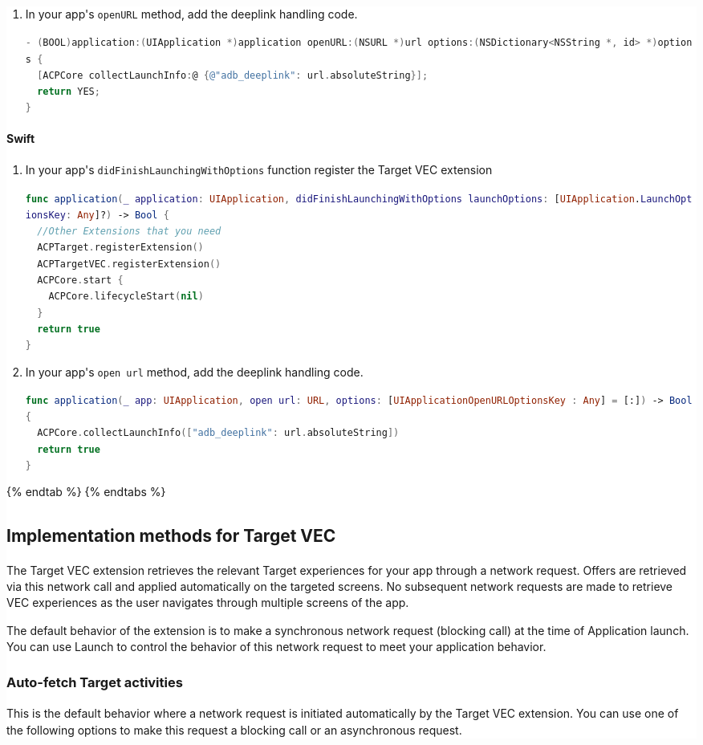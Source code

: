1. In your app's `openURL` method, add the deeplink handling code.

    ```objectivec
    - (BOOL)application:(UIApplication *)application openURL:(NSURL *)url options:(NSDictionary<NSString *, id> *)options {
      [ACPCore collectLaunchInfo:@ {@"adb_deeplink": url.absoluteString}];
      return YES;
    }
    ```

#### Swift

1. In your app's `didFinishLaunchingWithOptions` function register the Target VEC extension

    ```swift
    func application(_ application: UIApplication, didFinishLaunchingWithOptions launchOptions: [UIApplication.LaunchOptionsKey: Any]?) -> Bool {
      //Other Extensions that you need
      ACPTarget.registerExtension()
      ACPTargetVEC.registerExtension()
      ACPCore.start {
        ACPCore.lifecycleStart(nil)
      }
      return true
    }
    ```

1. In your app's `open url` method, add the deeplink handling code.

    ```swift
    func application(_ app: UIApplication, open url: URL, options: [UIApplicationOpenURLOptionsKey : Any] = [:]) -> Bool {
      ACPCore.collectLaunchInfo(["adb_deeplink": url.absoluteString])
      return true
    }
    ```
{% endtab %}
{% endtabs %}

## Implementation methods for Target VEC <a id="implementation-methods-for-target-vec"></a>

The Target VEC extension retrieves the relevant Target experiences for your app through a network request. Offers are retrieved via this network call and applied automatically on the targeted screens. No subsequent network requests are made to retrieve VEC experiences as the user navigates through multiple screens of the app.

The default behavior of the extension is to make a synchronous network request \(blocking call\) at the time of Application launch. You can use Launch to control the behavior of this network request to meet your application behavior.

### Auto-fetch Target activities

This is the default behavior where a network request is initiated automatically by the Target VEC extension. You can use one of the following options to make this request a blocking call or an asynchronous request.
